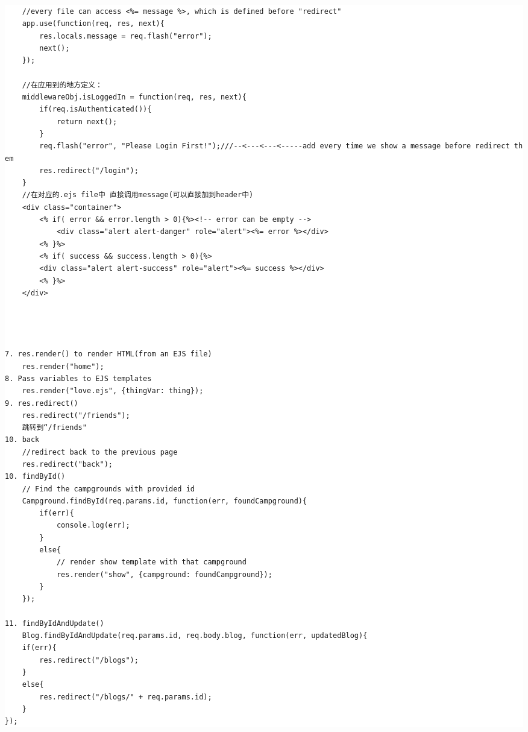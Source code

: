         //every file can access <%= message %>, which is defined before "redirect"
        app.use(function(req, res, next){
            res.locals.message = req.flash("error");
            next();
        });

        //在应用到的地方定义：
        middlewareObj.isLoggedIn = function(req, res, next){
            if(req.isAuthenticated()){
                return next();
            }
            req.flash("error", "Please Login First!");///--<---<---<-----add every time we show a message before redirect them
            res.redirect("/login");
        }
        //在对应的.ejs file中 直接调用message(可以直接加到header中)
        <div class="container">
            <% if( error && error.length > 0){%><!-- error can be empty -->
                <div class="alert alert-danger" role="alert"><%= error %></div>
            <% }%>
            <% if( success && success.length > 0){%>
            <div class="alert alert-success" role="alert"><%= success %></div>
            <% }%>
        </div>




    7. res.render() to render HTML(from an EJS file)
        res.render("home");
    8. Pass variables to EJS templates
        res.render("love.ejs", {thingVar: thing});
    9. res.redirect()
        res.redirect("/friends");
        跳转到“/friends"
    10. back
        //redirect back to the previous page
        res.redirect("back");
    10. findById()
        // Find the campgrounds with provided id
        Campground.findById(req.params.id, function(err, foundCampground){
            if(err){
                console.log(err);
            }
            else{
                // render show template with that campground 
                res.render("show", {campground: foundCampground});
            }
        });

    11. findByIdAndUpdate()
        Blog.findByIdAndUpdate(req.params.id, req.body.blog, function(err, updatedBlog){
        if(err){
            res.redirect("/blogs");
        }
        else{
            res.redirect("/blogs/" + req.params.id);
        }
    });
